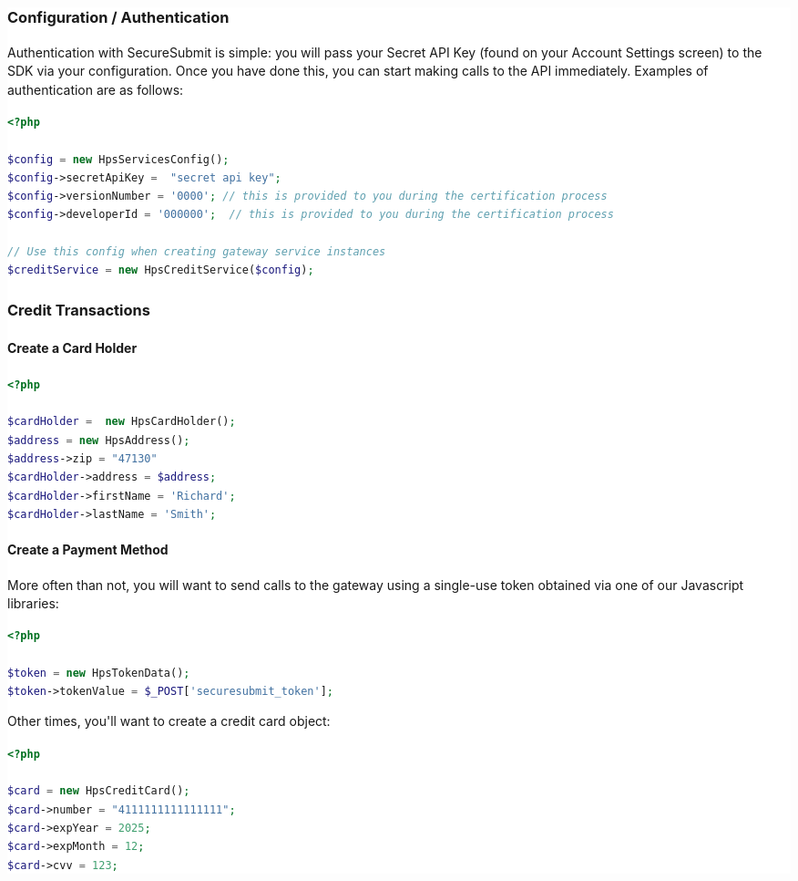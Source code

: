 ### Configuration / Authentication

Authentication with SecureSubmit is simple: you will pass your Secret API Key (found on your Account Settings screen) to the SDK via your configuration. Once you have done this, you can start making calls to the API immediately. Examples of authentication are as follows:

```php
<?php

$config = new HpsServicesConfig();
$config->secretApiKey =  "secret api key";
$config->versionNumber = '0000'; // this is provided to you during the certification process
$config->developerId = '000000';  // this is provided to you during the certification process

// Use this config when creating gateway service instances
$creditService = new HpsCreditService($config);
```

### Credit Transactions

#### Create a Card Holder

```php
<?php

$cardHolder =  new HpsCardHolder();
$address = new HpsAddress();
$address->zip = "47130"
$cardHolder->address = $address;
$cardHolder->firstName = 'Richard';
$cardHolder->lastName = 'Smith';
```

#### Create a Payment Method

More often than not, you will want to send calls to the gateway using a single-use token obtained via one of our Javascript libraries:

```php
<?php

$token = new HpsTokenData();
$token->tokenValue = $_POST['securesubmit_token'];
```

Other times, you'll want to create a credit card object:

```php
<?php

$card = new HpsCreditCard();
$card->number = "4111111111111111";
$card->expYear = 2025;
$card->expMonth = 12;
$card->cvv = 123;
```
